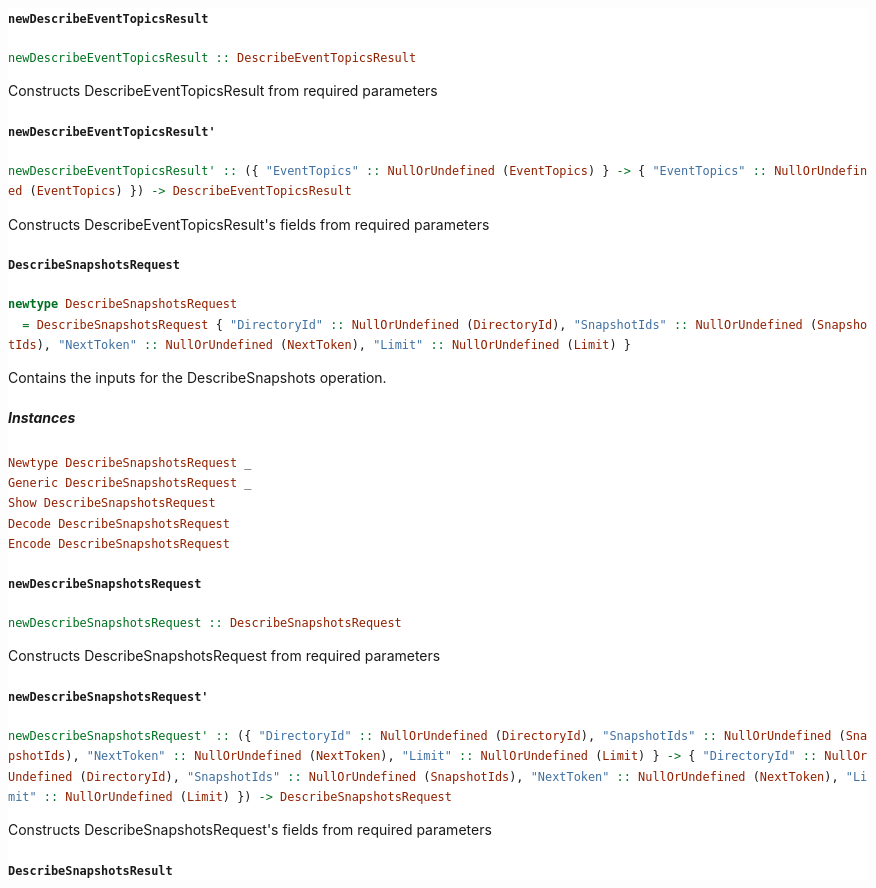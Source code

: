 #### `newDescribeEventTopicsResult`

``` purescript
newDescribeEventTopicsResult :: DescribeEventTopicsResult
```

Constructs DescribeEventTopicsResult from required parameters

#### `newDescribeEventTopicsResult'`

``` purescript
newDescribeEventTopicsResult' :: ({ "EventTopics" :: NullOrUndefined (EventTopics) } -> { "EventTopics" :: NullOrUndefined (EventTopics) }) -> DescribeEventTopicsResult
```

Constructs DescribeEventTopicsResult's fields from required parameters

#### `DescribeSnapshotsRequest`

``` purescript
newtype DescribeSnapshotsRequest
  = DescribeSnapshotsRequest { "DirectoryId" :: NullOrUndefined (DirectoryId), "SnapshotIds" :: NullOrUndefined (SnapshotIds), "NextToken" :: NullOrUndefined (NextToken), "Limit" :: NullOrUndefined (Limit) }
```

<p>Contains the inputs for the <a>DescribeSnapshots</a> operation.</p>

##### Instances
``` purescript
Newtype DescribeSnapshotsRequest _
Generic DescribeSnapshotsRequest _
Show DescribeSnapshotsRequest
Decode DescribeSnapshotsRequest
Encode DescribeSnapshotsRequest
```

#### `newDescribeSnapshotsRequest`

``` purescript
newDescribeSnapshotsRequest :: DescribeSnapshotsRequest
```

Constructs DescribeSnapshotsRequest from required parameters

#### `newDescribeSnapshotsRequest'`

``` purescript
newDescribeSnapshotsRequest' :: ({ "DirectoryId" :: NullOrUndefined (DirectoryId), "SnapshotIds" :: NullOrUndefined (SnapshotIds), "NextToken" :: NullOrUndefined (NextToken), "Limit" :: NullOrUndefined (Limit) } -> { "DirectoryId" :: NullOrUndefined (DirectoryId), "SnapshotIds" :: NullOrUndefined (SnapshotIds), "NextToken" :: NullOrUndefined (NextToken), "Limit" :: NullOrUndefined (Limit) }) -> DescribeSnapshotsRequest
```

Constructs DescribeSnapshotsRequest's fields from required parameters

#### `DescribeSnapshotsResult`
